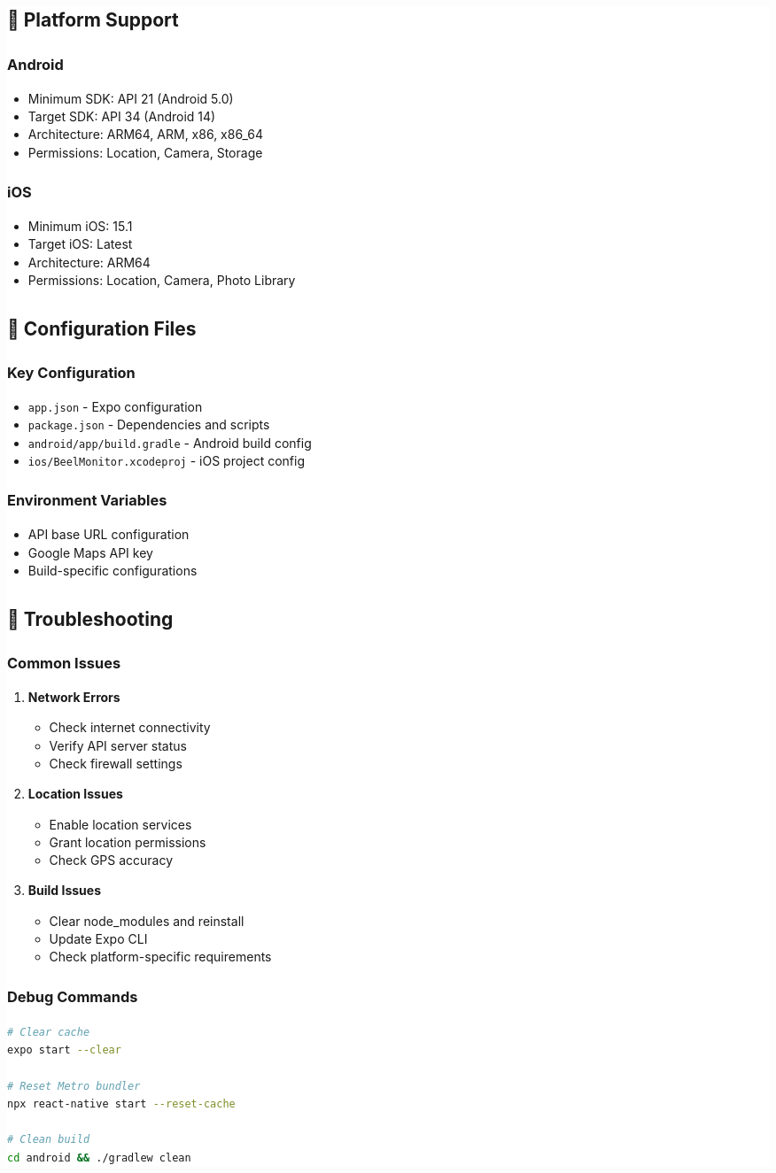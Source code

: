 ## 📱 Platform Support

### Android
- Minimum SDK: API 21 (Android 5.0)
- Target SDK: API 34 (Android 14)
- Architecture: ARM64, ARM, x86, x86_64
- Permissions: Location, Camera, Storage

### iOS
- Minimum iOS: 15.1
- Target iOS: Latest
- Architecture: ARM64
- Permissions: Location, Camera, Photo Library

## 🔧 Configuration Files

### Key Configuration
- `app.json` - Expo configuration
- `package.json` - Dependencies and scripts
- `android/app/build.gradle` - Android build config
- `ios/BeelMonitor.xcodeproj` - iOS project config

### Environment Variables
- API base URL configuration
- Google Maps API key
- Build-specific configurations

## 🐛 Troubleshooting

### Common Issues
1. **Network Errors**
   - Check internet connectivity
   - Verify API server status
   - Check firewall settings

2. **Location Issues**
   - Enable location services
   - Grant location permissions
   - Check GPS accuracy

3. **Build Issues**
   - Clear node_modules and reinstall
   - Update Expo CLI
   - Check platform-specific requirements

### Debug Commands
```bash
# Clear cache
expo start --clear

# Reset Metro bundler
npx react-native start --reset-cache

# Clean build
cd android && ./gradlew clean
```

